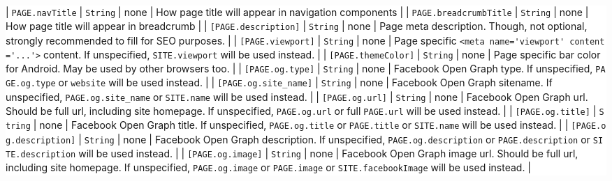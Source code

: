| `PAGE.navTitle`                | `String`         | none                                                                   | How page title will appear in navigation components                                                                                                                                                                                                                                                                                                                                                                      |
| `PAGE.breadcrumbTitle`         | `String`         | none                                                                   | How page title will appear in breadcrumb                                                                                                                                                                                                                                                                                                                                                                                 |
| `[PAGE.description]`           | `String`         | none                                                                   | Page meta description. Though, not optional, strongly recommended to fill for SEO purposes.                                                                                                                                                                                                                                                                                                                              |
| `[PAGE.viewport]`              | `String`         | none                                                                   | Page specific `<meta name='viewport' content='...'>` content. If unspecified, `SITE.viewport` will be used instead.                                                                                                                                                                                                                                                                                                      |
| `[PAGE.themeColor]`            | `String`         | none                                                                   | Page specific bar color for Android. May be used by other browsers too.                                                                                                                                                                                                                                                                                                                                                  |
| `[PAGE.og.type]`               | `String`         | none                                                                   | Facebook Open Graph type. If unspecified, `PAGE.og.type` or `website` will be used instead.                                                                                                                                                                                                                                                                                                                              |
| `[PAGE.og.site_name]`          | `String`         | none                                                                   | Facebook Open Graph sitename. If unspecified, `PAGE.og.site_name` or `SITE.name` will be used instead.                                                                                                                                                                                                                                                                                                                   |
| `[PAGE.og.url]`                | `String`         | none                                                                   | Facebook Open Graph url. Should be full url, including site homepage. If unspecified, `PAGE.og.url` or full `PAGE.url` will be used instead.                                                                                                                                                                                                                                                                             |
| `[PAGE.og.title]`              | `String`         | none                                                                   | Facebook Open Graph title. If unspecified, `PAGE.og.title` or `PAGE.title` or `SITE.name` will be used instead.                                                                                                                                                                                                                                                                                                          |
| `[PAGE.og.description]`        | `String`         | none                                                                   | Facebook Open Graph description. If unspecified, `PAGE.og.description` or `PAGE.description` or `SITE.description` will be used instead.                                                                                                                                                                                                                                                                                 |
| `[PAGE.og.image]`              | `String`         | none                                                                   | Facebook Open Graph image url. Should be full url, including site homepage. If unspecified, `PAGE.og.image` or `PAGE.image` or `SITE.facebookImage` will be used instead.                                                                                                                                                                                                                                                |